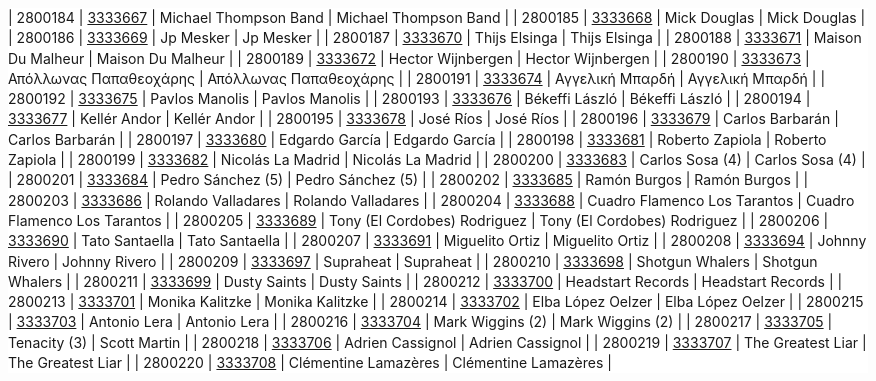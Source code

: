 | 2800184 | [3333667](https://www.discogs.com/artist/3333667) | Michael Thompson Band | Michael Thompson Band |
| 2800185 | [3333668](https://www.discogs.com/artist/3333668) | Mick Douglas | Mick Douglas |
| 2800186 | [3333669](https://www.discogs.com/artist/3333669) | Jp Mesker | Jp Mesker |
| 2800187 | [3333670](https://www.discogs.com/artist/3333670) | Thijs Elsinga | Thijs Elsinga |
| 2800188 | [3333671](https://www.discogs.com/artist/3333671) | Maison Du Malheur | Maison Du Malheur |
| 2800189 | [3333672](https://www.discogs.com/artist/3333672) | Hector Wijnbergen | Hector Wijnbergen |
| 2800190 | [3333673](https://www.discogs.com/artist/3333673) | Απόλλωνας Παπαθεοχάρης | Απόλλωνας Παπαθεοχάρης |
| 2800191 | [3333674](https://www.discogs.com/artist/3333674) | Αγγελική Μπαρδή | Αγγελική Μπαρδή |
| 2800192 | [3333675](https://www.discogs.com/artist/3333675) | Pavlos Manolis | Pavlos Manolis |
| 2800193 | [3333676](https://www.discogs.com/artist/3333676) | Békeffi László | Békeffi László |
| 2800194 | [3333677](https://www.discogs.com/artist/3333677) | Kellér Andor | Kellér Andor |
| 2800195 | [3333678](https://www.discogs.com/artist/3333678) | José Ríos | José Ríos |
| 2800196 | [3333679](https://www.discogs.com/artist/3333679) | Carlos Barbarán | Carlos Barbarán |
| 2800197 | [3333680](https://www.discogs.com/artist/3333680) | Edgardo García | Edgardo García |
| 2800198 | [3333681](https://www.discogs.com/artist/3333681) | Roberto Zapiola | Roberto Zapiola |
| 2800199 | [3333682](https://www.discogs.com/artist/3333682) | Nicolás La Madrid | Nicolás La Madrid |
| 2800200 | [3333683](https://www.discogs.com/artist/3333683) | Carlos Sosa (4) | Carlos Sosa (4) |
| 2800201 | [3333684](https://www.discogs.com/artist/3333684) | Pedro Sánchez (5) | Pedro Sánchez (5) |
| 2800202 | [3333685](https://www.discogs.com/artist/3333685) | Ramón Burgos | Ramón Burgos |
| 2800203 | [3333686](https://www.discogs.com/artist/3333686) | Rolando Valladares | Rolando Valladares |
| 2800204 | [3333688](https://www.discogs.com/artist/3333688) | Cuadro Flamenco Los Tarantos | Cuadro Flamenco Los Tarantos |
| 2800205 | [3333689](https://www.discogs.com/artist/3333689) | Tony (El Cordobes) Rodriguez | Tony (El Cordobes) Rodriguez |
| 2800206 | [3333690](https://www.discogs.com/artist/3333690) | Tato Santaella | Tato Santaella |
| 2800207 | [3333691](https://www.discogs.com/artist/3333691) | Miguelito Ortiz | Miguelito Ortiz |
| 2800208 | [3333694](https://www.discogs.com/artist/3333694) | Johnny Rivero | Johnny Rivero |
| 2800209 | [3333697](https://www.discogs.com/artist/3333697) | Supraheat | Supraheat |
| 2800210 | [3333698](https://www.discogs.com/artist/3333698) | Shotgun Whalers | Shotgun Whalers |
| 2800211 | [3333699](https://www.discogs.com/artist/3333699) | Dusty Saints | Dusty Saints |
| 2800212 | [3333700](https://www.discogs.com/artist/3333700) | Headstart Records | Headstart Records |
| 2800213 | [3333701](https://www.discogs.com/artist/3333701) | Monika Kalitzke | Monika Kalitzke |
| 2800214 | [3333702](https://www.discogs.com/artist/3333702) | Elba López Oelzer | Elba López Oelzer |
| 2800215 | [3333703](https://www.discogs.com/artist/3333703) | Antonio Lera | Antonio Lera |
| 2800216 | [3333704](https://www.discogs.com/artist/3333704) | Mark Wiggins (2) | Mark Wiggins (2) |
| 2800217 | [3333705](https://www.discogs.com/artist/3333705) | Tenacity (3) | Scott Martin |
| 2800218 | [3333706](https://www.discogs.com/artist/3333706) | Adrien Cassignol | Adrien Cassignol |
| 2800219 | [3333707](https://www.discogs.com/artist/3333707) | The Greatest Liar | The Greatest Liar |
| 2800220 | [3333708](https://www.discogs.com/artist/3333708) | Clémentine Lamazères | Clémentine Lamazères |